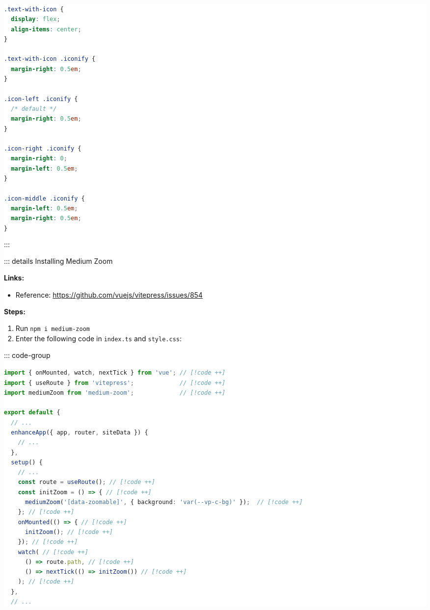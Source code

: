 ```css [style.css]
.text-with-icon {
  display: flex;
  align-items: center;
}

.text-with-icon .iconify {
  margin-right: 0.5em;
}

.icon-left .iconify {
  /* default */
  margin-right: 0.5em;
}

.icon-right .iconify {
  margin-right: 0;
  margin-left: 0.5em;
}

.icon-middle .iconify {
  margin-left: 0.5em;
  margin-right: 0.5em;
}
```
:::

::: details Installing Medium Zoom

**Links:**

- Reference: https://github.com/vuejs/vitepress/issues/854

**Steps:**

1. Run `npm i medium-zoom`
2. Enter the following code in `index.ts` and `style.css`:

::: code-group

```ts [index.ts]
import { onMounted, watch, nextTick } from 'vue'; // [!code ++]
import { useRoute } from 'vitepress';             // [!code ++]
import mediumZoom from 'medium-zoom';             // [!code ++]

export default {
  // ...
  enhanceApp({ app, router, siteData }) {
    // ...
  },
  setup() {
    // ...
    const route = useRoute(); // [!code ++]
    const initZoom = () => { // [!code ++]
      mediumZoom('[data-zoomable]', { background: 'var(--vp-c-bg)' });  // [!code ++]
    }; // [!code ++]
    onMounted(() => { // [!code ++]
      initZoom(); // [!code ++]
    }); // [!code ++]
    watch( // [!code ++]
      () => route.path, // [!code ++]
      () => nextTick(() => initZoom()) // [!code ++]
    ); // [!code ++]
  },
  // ...
```
